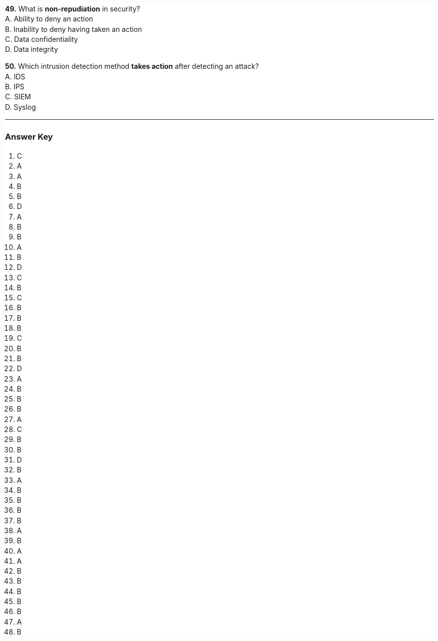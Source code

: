 **49.** What is **non-repudiation** in security?\
A. Ability to deny an action\
B. Inability to deny having taken an action\
C. Data confidentiality\
D. Data integrity

**50.** Which intrusion detection method **takes action** after detecting an attack?\
A. IDS\
B. IPS\
C. SIEM\
D. Syslog

***

### **Answer Key**

1. C
2. A
3. A
4. B
5. B
6. D
7. A
8. B
9. B
10. A
11. B
12. D
13. C
14. B
15. C
16. B
17. B
18. B
19. C
20. B
21. B
22. D
23. A
24. B
25. B
26. B
27. A
28. C
29. B
30. B
31. D
32. B
33. A
34. B
35. B
36. B
37. B
38. A
39. B
40. A
41. A
42. B
43. B
44. B
45. B
46. B
47. A
48. B